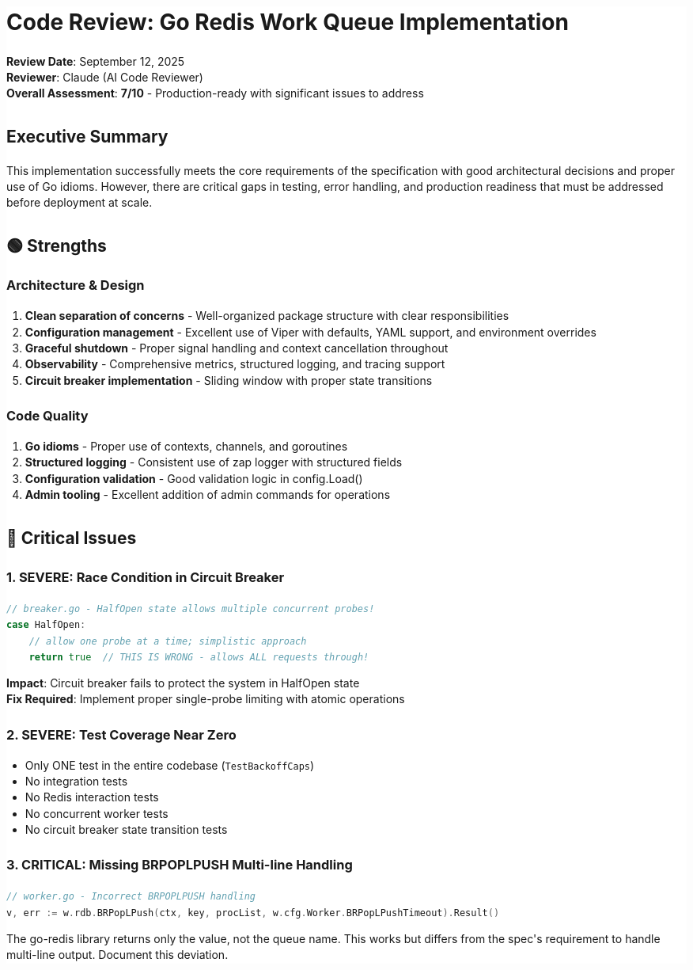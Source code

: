 # Code Review: Go Redis Work Queue Implementation

**Review Date**: September 12, 2025  
**Reviewer**: Claude (AI Code Reviewer)  
**Overall Assessment**: **7/10** - Production-ready with significant issues to address

## Executive Summary

This implementation successfully meets the core requirements of the specification with good architectural decisions and proper use of Go idioms. However, there are critical gaps in testing, error handling, and production readiness that must be addressed before deployment at scale.

## 🟢 Strengths

### Architecture & Design
1. **Clean separation of concerns** - Well-organized package structure with clear responsibilities
2. **Configuration management** - Excellent use of Viper with defaults, YAML support, and environment overrides
3. **Graceful shutdown** - Proper signal handling and context cancellation throughout
4. **Observability** - Comprehensive metrics, structured logging, and tracing support
5. **Circuit breaker implementation** - Sliding window with proper state transitions

### Code Quality
1. **Go idioms** - Proper use of contexts, channels, and goroutines
2. **Structured logging** - Consistent use of zap logger with structured fields
3. **Configuration validation** - Good validation logic in config.Load()
4. **Admin tooling** - Excellent addition of admin commands for operations

## 🔴 Critical Issues

### 1. **SEVERE: Race Condition in Circuit Breaker**
```go
// breaker.go - HalfOpen state allows multiple concurrent probes!
case HalfOpen:
    // allow one probe at a time; simplistic approach
    return true  // THIS IS WRONG - allows ALL requests through!
```
**Impact**: Circuit breaker fails to protect the system in HalfOpen state  
**Fix Required**: Implement proper single-probe limiting with atomic operations

### 2. **SEVERE: Test Coverage Near Zero**
- Only ONE test in the entire codebase (`TestBackoffCaps`)
- No integration tests
- No Redis interaction tests
- No concurrent worker tests
- No circuit breaker state transition tests

### 3. **CRITICAL: Missing BRPOPLPUSH Multi-line Handling**
```go
// worker.go - Incorrect BRPOPLPUSH handling
v, err := w.rdb.BRPopLPush(ctx, key, procList, w.cfg.Worker.BRPopLPushTimeout).Result()
```
The go-redis library returns only the value, not the queue name. This works but differs from the spec's requirement to handle multi-line output. Document this deviation.
